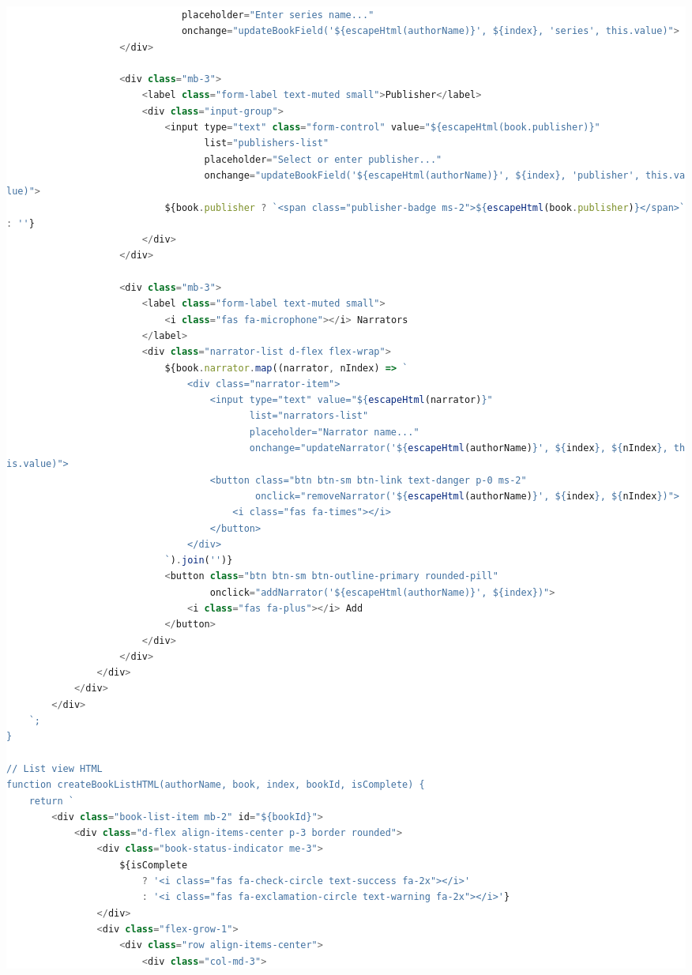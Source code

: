 ```javascript
                               placeholder="Enter series name..."
                               onchange="updateBookField('${escapeHtml(authorName)}', ${index}, 'series', this.value)">
                    </div>
                    
                    <div class="mb-3">
                        <label class="form-label text-muted small">Publisher</label>
                        <div class="input-group">
                            <input type="text" class="form-control" value="${escapeHtml(book.publisher)}" 
                                   list="publishers-list" 
                                   placeholder="Select or enter publisher..."
                                   onchange="updateBookField('${escapeHtml(authorName)}', ${index}, 'publisher', this.value)">
                            ${book.publisher ? `<span class="publisher-badge ms-2">${escapeHtml(book.publisher)}</span>` : ''}
                        </div>
                    </div>
                    
                    <div class="mb-3">
                        <label class="form-label text-muted small">
                            <i class="fas fa-microphone"></i> Narrators
                        </label>
                        <div class="narrator-list d-flex flex-wrap">
                            ${book.narrator.map((narrator, nIndex) => `
                                <div class="narrator-item">
                                    <input type="text" value="${escapeHtml(narrator)}" 
                                           list="narrators-list"
                                           placeholder="Narrator name..."
                                           onchange="updateNarrator('${escapeHtml(authorName)}', ${index}, ${nIndex}, this.value)">
                                    <button class="btn btn-sm btn-link text-danger p-0 ms-2" 
                                            onclick="removeNarrator('${escapeHtml(authorName)}', ${index}, ${nIndex})">
                                        <i class="fas fa-times"></i>
                                    </button>
                                </div>
                            `).join('')}
                            <button class="btn btn-sm btn-outline-primary rounded-pill" 
                                    onclick="addNarrator('${escapeHtml(authorName)}', ${index})">
                                <i class="fas fa-plus"></i> Add
                            </button>
                        </div>
                    </div>
                </div>
            </div>
        </div>
    `;
}

// List view HTML
function createBookListHTML(authorName, book, index, bookId, isComplete) {
    return `
        <div class="book-list-item mb-2" id="${bookId}">
            <div class="d-flex align-items-center p-3 border rounded">
                <div class="book-status-indicator me-3">
                    ${isComplete 
                        ? '<i class="fas fa-check-circle text-success fa-2x"></i>' 
                        : '<i class="fas fa-exclamation-circle text-warning fa-2x"></i>'}
                </div>
                <div class="flex-grow-1">
                    <div class="row align-items-center">
                        <div class="col-md-3">
```